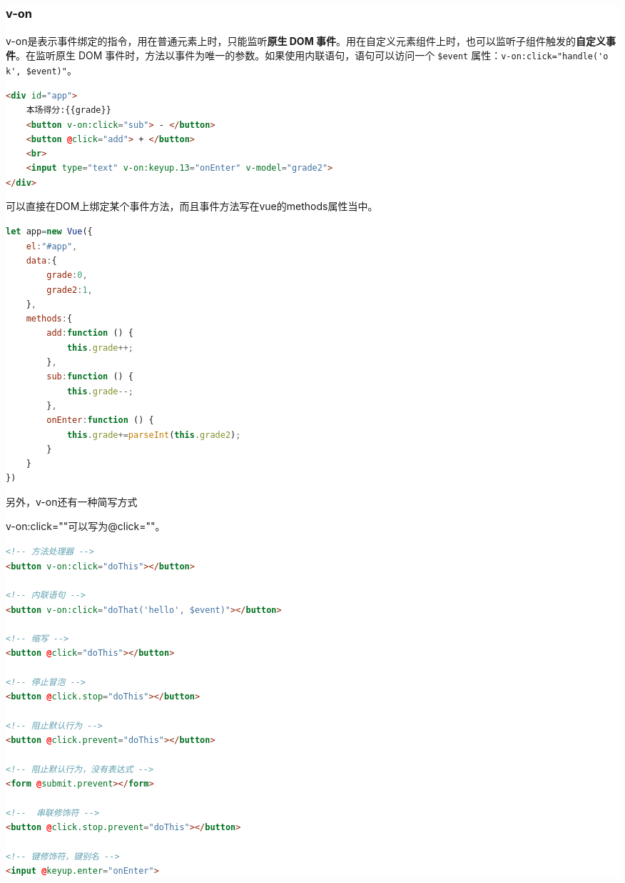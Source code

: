 

### v-on

v-on是表示事件绑定的指令，用在普通元素上时，只能监听**原生 DOM 事件**。用在自定义元素组件上时，也可以监听子组件触发的**自定义事件**。在监听原生 DOM 事件时，方法以事件为唯一的参数。如果使用内联语句，语句可以访问一个 `$event` 属性：`v-on:click="handle('ok', $event)"`。

```html
<div id="app">
    本场得分:{{grade}}
    <button v-on:click="sub"> - </button>
    <button @click="add"> + </button>
    <br>
    <input type="text" v-on:keyup.13="onEnter" v-model="grade2">
</div>
```

可以直接在DOM上绑定某个事件方法，而且事件方法写在vue的methods属性当中。

```JavaScript
let app=new Vue({
    el:"#app",
    data:{
        grade:0,
        grade2:1,
    },
    methods:{
        add:function () {
            this.grade++;
        },
        sub:function () {
            this.grade--;
        },
        onEnter:function () {
            this.grade+=parseInt(this.grade2);
        }
    }
})
```

另外，v-on还有一种简写方式

v-on:click=""可以写为@click=""。

```HTML
<!-- 方法处理器 -->
<button v-on:click="doThis"></button>

<!-- 内联语句 -->
<button v-on:click="doThat('hello', $event)"></button>

<!-- 缩写 -->
<button @click="doThis"></button>

<!-- 停止冒泡 -->
<button @click.stop="doThis"></button>

<!-- 阻止默认行为 -->
<button @click.prevent="doThis"></button>

<!-- 阻止默认行为，没有表达式 -->
<form @submit.prevent></form>

<!--  串联修饰符 -->
<button @click.stop.prevent="doThis"></button>

<!-- 键修饰符，键别名 -->
<input @keyup.enter="onEnter">
```
